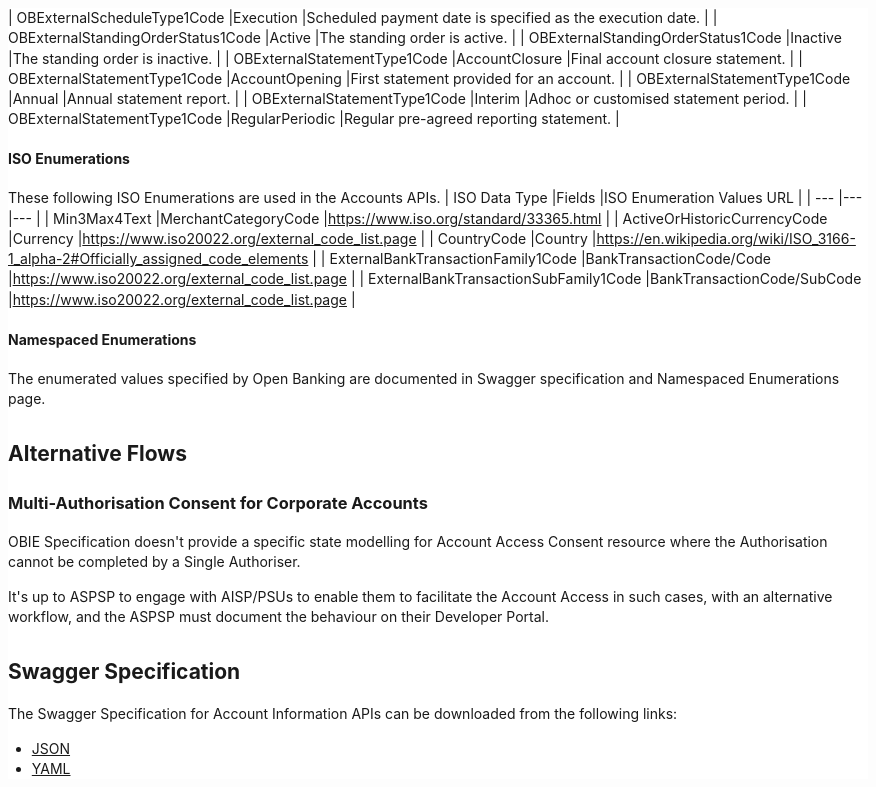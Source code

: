| OBExternalScheduleType1Code |Execution |Scheduled payment date is specified as the execution date. |
| OBExternalStandingOrderStatus1Code |Active |The standing order is active. |
| OBExternalStandingOrderStatus1Code |Inactive |The standing order is inactive. |
| OBExternalStatementType1Code |AccountClosure |Final account closure statement. |
| OBExternalStatementType1Code |AccountOpening |First statement provided for an account. |
| OBExternalStatementType1Code |Annual |Annual statement report. |
| OBExternalStatementType1Code |Interim |Adhoc or customised statement period. |
| OBExternalStatementType1Code |RegularPeriodic |Regular pre-agreed reporting statement. |


#### ISO Enumerations

These following ISO Enumerations are used in the Accounts APIs.
| ISO Data Type |Fields |ISO Enumeration Values URL |
| --- |--- |--- |
| Min3Max4Text |MerchantCategoryCode |https://www.iso.org/standard/33365.html |
| ActiveOrHistoricCurrencyCode |Currency |https://www.iso20022.org/external_code_list.page |
| CountryCode |Country |https://en.wikipedia.org/wiki/ISO_3166-1_alpha-2#Officially_assigned_code_elements |
| ExternalBankTransactionFamily1Code |BankTransactionCode/Code |https://www.iso20022.org/external_code_list.page |
| ExternalBankTransactionSubFamily1Code |BankTransactionCode/SubCode |https://www.iso20022.org/external_code_list.page |


#### Namespaced Enumerations

The enumerated values specified by Open Banking are documented in Swagger specification and Namespaced Enumerations page.

## Alternative Flows
### Multi-Authorisation Consent for Corporate Accounts

OBIE Specification doesn't provide a specific state modelling for Account Access Consent resource where the Authorisation cannot be completed by a Single Authoriser.

It's up to ASPSP to engage with AISP/PSUs to enable them to facilitate the Account Access in such cases, with an alternative workflow, and the ASPSP must document the behaviour on their Developer Portal.

## Swagger Specification
The Swagger Specification for Account Information APIs can be downloaded from the following links:
* [JSON](https://raw.githubusercontent.com/OpenBankingUK/read-write-api-specs/v3.1.2-RC1/dist/account-info-swagger.json)
* [YAML](https://raw.githubusercontent.com/OpenBankingUK/read-write-api-specs/v3.1.2-RC1/dist/account-info-swagger.yaml)